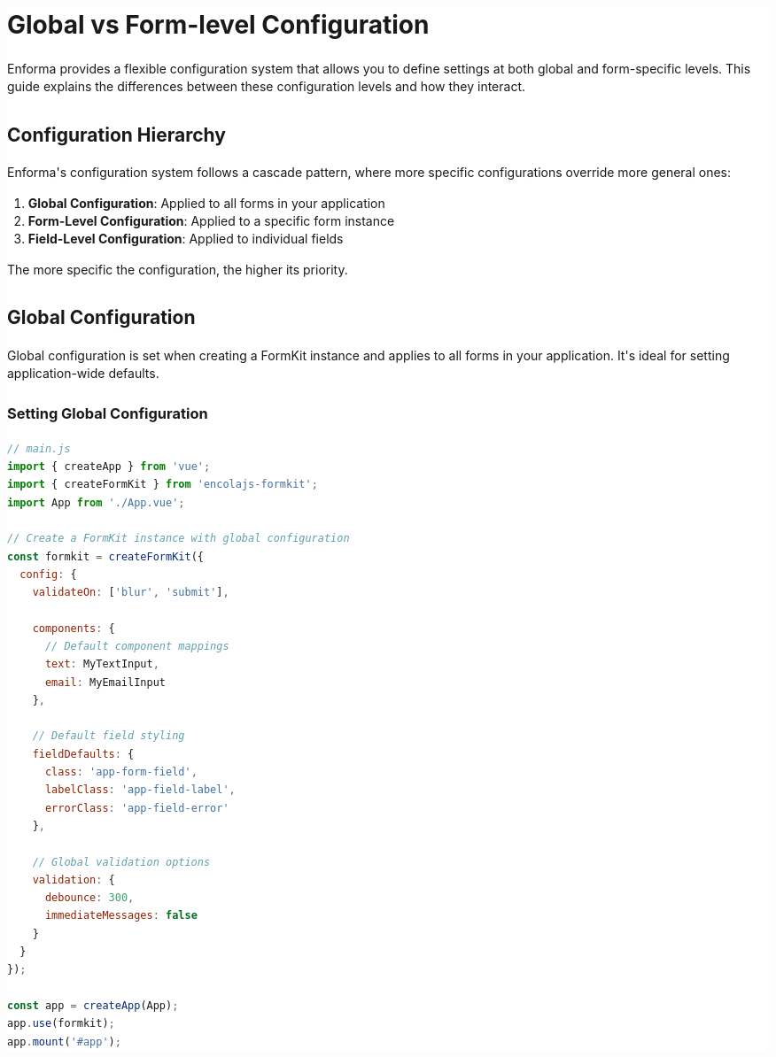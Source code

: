 # Global vs Form-level Configuration

Enforma provides a flexible configuration system that allows you to define settings at both global and form-specific levels. This guide explains the differences between these configuration levels and how they interact.

## Configuration Hierarchy

Enforma's configuration system follows a cascade pattern, where more specific configurations override more general ones:

1. **Global Configuration**: Applied to all forms in your application
2. **Form-Level Configuration**: Applied to a specific form instance
3. **Field-Level Configuration**: Applied to individual fields

The more specific the configuration, the higher its priority.

## Global Configuration

Global configuration is set when creating a FormKit instance and applies to all forms in your application. It's ideal for setting application-wide defaults.

### Setting Global Configuration

```js
// main.js
import { createApp } from 'vue';
import { createFormKit } from 'encolajs-formkit';
import App from './App.vue';

// Create a FormKit instance with global configuration
const formkit = createFormKit({
  config: {
    validateOn: ['blur', 'submit'],
    
    components: {
      // Default component mappings
      text: MyTextInput,
      email: MyEmailInput
    },
    
    // Default field styling
    fieldDefaults: {
      class: 'app-form-field',
      labelClass: 'app-field-label',
      errorClass: 'app-field-error'
    },
    
    // Global validation options
    validation: {
      debounce: 300,
      immediateMessages: false
    }
  }
});

const app = createApp(App);
app.use(formkit);
app.mount('#app');
```
